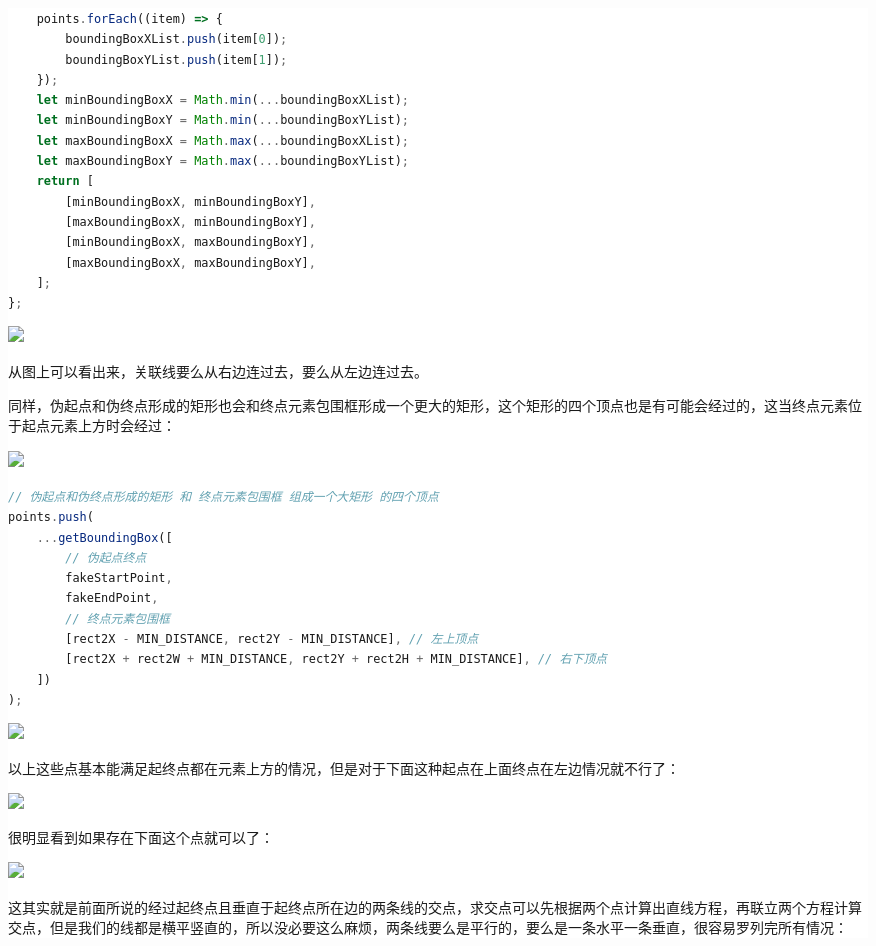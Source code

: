 ```js
    points.forEach((item) => {
        boundingBoxXList.push(item[0]);
        boundingBoxYList.push(item[1]);
    });
    let minBoundingBoxX = Math.min(...boundingBoxXList);
    let minBoundingBoxY = Math.min(...boundingBoxYList);
    let maxBoundingBoxX = Math.max(...boundingBoxXList);
    let maxBoundingBoxY = Math.max(...boundingBoxYList);
    return [
        [minBoundingBoxX, minBoundingBoxY],
        [maxBoundingBoxX, minBoundingBoxY],
        [minBoundingBoxX, maxBoundingBoxY],
        [maxBoundingBoxX, maxBoundingBoxY],
    ];
};
```

![](https://p3-juejin.byteimg.com/tos-cn-i-k3u1fbpfcp/90dd2609e2c04d3d87d242d709733c5b~tplv-k3u1fbpfcp-zoom-1.image)

从图上可以看出来，关联线要么从右边连过去，要么从左边连过去。

同样，伪起点和伪终点形成的矩形也会和终点元素包围框形成一个更大的矩形，这个矩形的四个顶点也是有可能会经过的，这当终点元素位于起点元素上方时会经过：

![](https://p3-juejin.byteimg.com/tos-cn-i-k3u1fbpfcp/e7754f2fe8994446a009ba01be8a90d5~tplv-k3u1fbpfcp-zoom-1.image)


```js
// 伪起点和伪终点形成的矩形 和 终点元素包围框 组成一个大矩形 的四个顶点
points.push(
    ...getBoundingBox([
        // 伪起点终点
        fakeStartPoint,
        fakeEndPoint,
        // 终点元素包围框
        [rect2X - MIN_DISTANCE, rect2Y - MIN_DISTANCE], // 左上顶点
        [rect2X + rect2W + MIN_DISTANCE, rect2Y + rect2H + MIN_DISTANCE], // 右下顶点
    ])
);
```

![](https://p3-juejin.byteimg.com/tos-cn-i-k3u1fbpfcp/3eed97dfe3c04f508e0895c9f6d4a917~tplv-k3u1fbpfcp-zoom-1.image)

以上这些点基本能满足起终点都在元素上方的情况，但是对于下面这种起点在上面终点在左边情况就不行了：

![](https://p3-juejin.byteimg.com/tos-cn-i-k3u1fbpfcp/b0cdf73285084216ac4c70f0a7a64ee0~tplv-k3u1fbpfcp-zoom-1.image)


很明显看到如果存在下面这个点就可以了：

![](https://p3-juejin.byteimg.com/tos-cn-i-k3u1fbpfcp/c6dd7801d3cd496e87e3f8248da124e8~tplv-k3u1fbpfcp-zoom-1.image)


这其实就是前面所说的经过起终点且垂直于起终点所在边的两条线的交点，求交点可以先根据两个点计算出直线方程，再联立两个方程计算交点，但是我们的线都是横平竖直的，所以没必要这么麻烦，两条线要么是平行的，要么是一条水平一条垂直，很容易罗列完所有情况：
